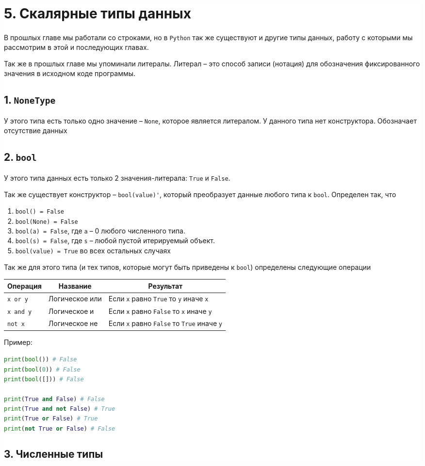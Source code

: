 # 5. Скалярные типы данных

В прошлых главе мы работали со строками, но в `Python` так же существуют и другие типы данных, работу с которыми мы рассмотрим в этой и последующих главах.

Так же в прошлых главе мы упоминали литералы. Литерал – это способ записи (нотация) для обозначения фиксированного значения в исходном коде программы.

## 1. `NoneType`

У этого типа есть только одно значение – `None`, которое является литералом. У данного типа нет конструктора. Обозначает отсутствие данных

## 2. `bool`

У этого типа данных есть только 2 значения-литерала: `True` и `False`.

Так же существует конструктор – `bool(value)'`, который преобразует данные любого типа к `bool`. Определен так, что

1. `bool() = False`
2. `bool(None) = False`
3. `bool(a) = False`, где `a` – 0 любого численного типа.
4. `bool(s) = False`, где `s` – любой пустой итерируемый объект.
5. `bool(value) = True` во всех остальных случаях

Так же для этого типа (и тех типов, которые могут быть приведены к `bool`) определены следующие операции

| Операция  | Название       | Результат                                  |
| --------- | -------------- | ------------------------------------------ |
| `x or y`  | Логическое или | Если `x` равно `True` то `y` иначе `x`     |
| `x and y` | Логическое и   | Если `x` равно `False` то `x` иначе `y`    |
| `not x`   | Логическое не  | Если `x` равно `False` то `True` иначе `y` |

Пример:



```python
print(bool()) # False
print(bool(0)) # False
print(bool([])) # False

print(True and False) # False
print(True and not False) # True
print(True or False) # True
print(not True or False) # False
```



## 3. Численные типы
